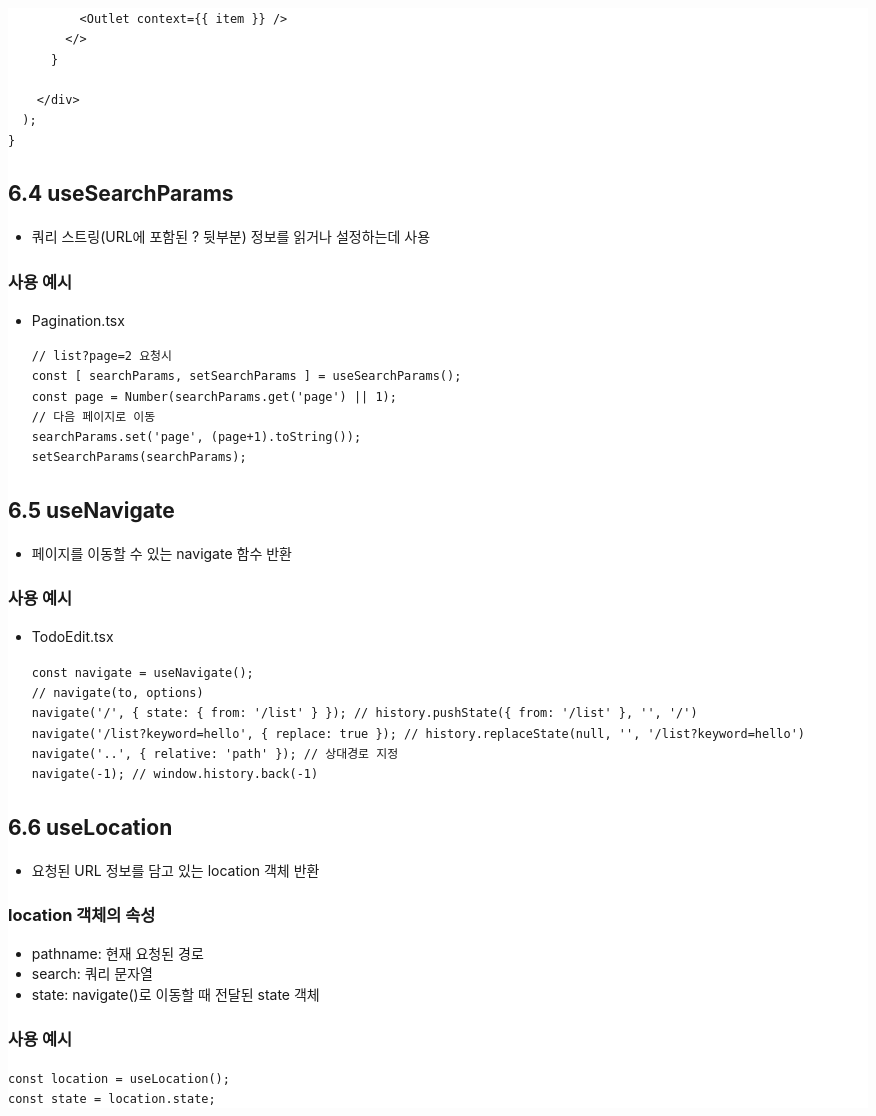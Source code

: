   ```tsx
            <Outlet context={{ item }} />
          </>
        }
        
      </div>
    );
  }
  ```

## 6.4 useSearchParams
* 쿼리 스트링(URL에 포함된 ? 뒷부분) 정보를 읽거나 설정하는데 사용

### 사용 예시
* Pagination.tsx
  ```tsx
  // list?page=2 요청시
  const [ searchParams, setSearchParams ] = useSearchParams();
  const page = Number(searchParams.get('page') || 1);
  // 다음 페이지로 이동
  searchParams.set('page', (page+1).toString());
  setSearchParams(searchParams);
  ```

## 6.5 useNavigate
* 페이지를 이동할 수 있는 navigate 함수 반환

### 사용 예시
* TodoEdit.tsx
  ```tsx
  const navigate = useNavigate();
  // navigate(to, options)
  navigate('/', { state: { from: '/list' } }); // history.pushState({ from: '/list' }, '', '/')
  navigate('/list?keyword=hello', { replace: true }); // history.replaceState(null, '', '/list?keyword=hello')
  navigate('..', { relative: 'path' }); // 상대경로 지정
  navigate(-1); // window.history.back(-1)
  ```

## 6.6 useLocation
* 요청된 URL 정보를 담고 있는 location 객체 반환

### location 객체의 속성
* pathname: 현재 요청된 경로
* search: 쿼리 문자열
* state: navigate()로 이동할 때 전달된 state 객체

### 사용 예시
```tsx
const location = useLocation();
const state = location.state;
```
